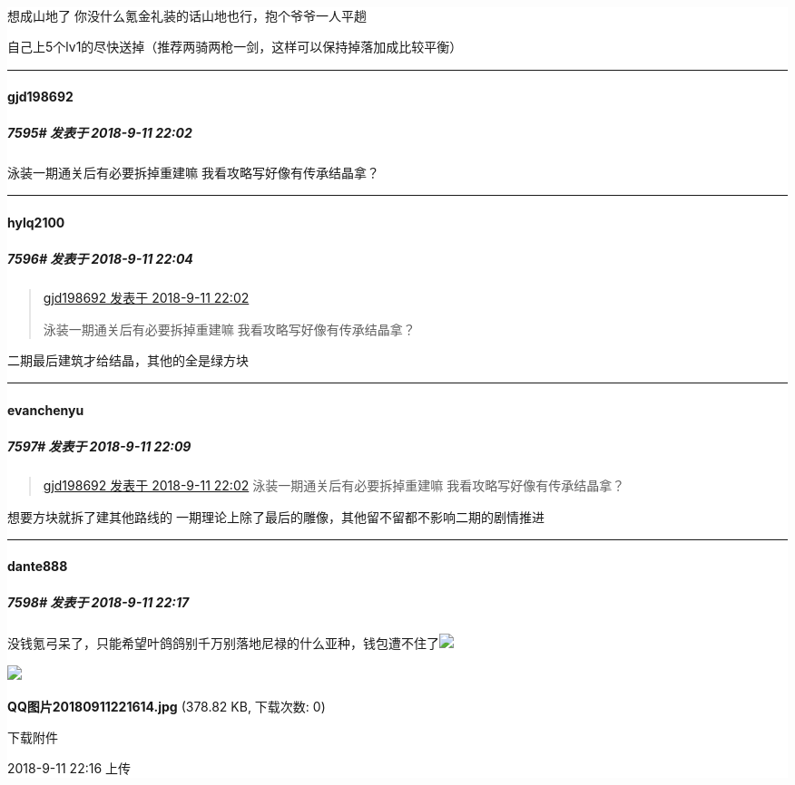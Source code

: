 想成山地了</blockquote>
你没什么氪金礼装的话山地也行，抱个爷爷一人平趟

自己上5个lv1的尽快送掉（推荐两骑两枪一剑，这样可以保持掉落加成比较平衡）


-----

####  gjd198692  
##### 7595#       发表于 2018-9-11 22:02


泳装一期通关后有必要拆掉重建嘛 我看攻略写好像有传承结晶拿？


-----

####  hylq2100  
##### 7596#       发表于 2018-9-11 22:04


<blockquote><a href="httphttps://bbs.saraba1st.com/2b/forum.php?mod=redirect&amp;goto=findpost&amp;pid=40928932&amp;ptid=1712412" target="_blank">gjd198692 发表于 2018-9-11 22:02</a>

泳装一期通关后有必要拆掉重建嘛 我看攻略写好像有传承结晶拿？</blockquote>
二期最后建筑才给结晶，其他的全是绿方块


-----

####  evanchenyu  
##### 7597#       发表于 2018-9-11 22:09


<blockquote><a href="httphttps://bbs.saraba1st.com/2b/forum.php?mod=redirect&amp;goto=findpost&amp;pid=40928932&amp;ptid=1712412" target="_blank">gjd198692 发表于 2018-9-11 22:02</a>
泳装一期通关后有必要拆掉重建嘛 我看攻略写好像有传承结晶拿？</blockquote>
想要方块就拆了建其他路线的
一期理论上除了最后的雕像，其他留不留都不影响二期的剧情推进


-----

####  dante888  
##### 7598#       发表于 2018-9-11 22:17


没钱氪弓呆了，只能希望叶鸽鸽别千万别落地尼禄的什么亚种，钱包遭不住了<img src="https://static.saraba1st.com/image/smiley/face2017/068.png" referrerpolicy="no-referrer">


<img src="https://img.saraba1st.com/forum/201809/11/221656iw7w4oww9jyo744g.jpg" referrerpolicy="no-referrer">


<strong>QQ图片20180911221614.jpg</strong> (378.82 KB, 下载次数: 0)

下载附件

2018-9-11 22:16 上传
